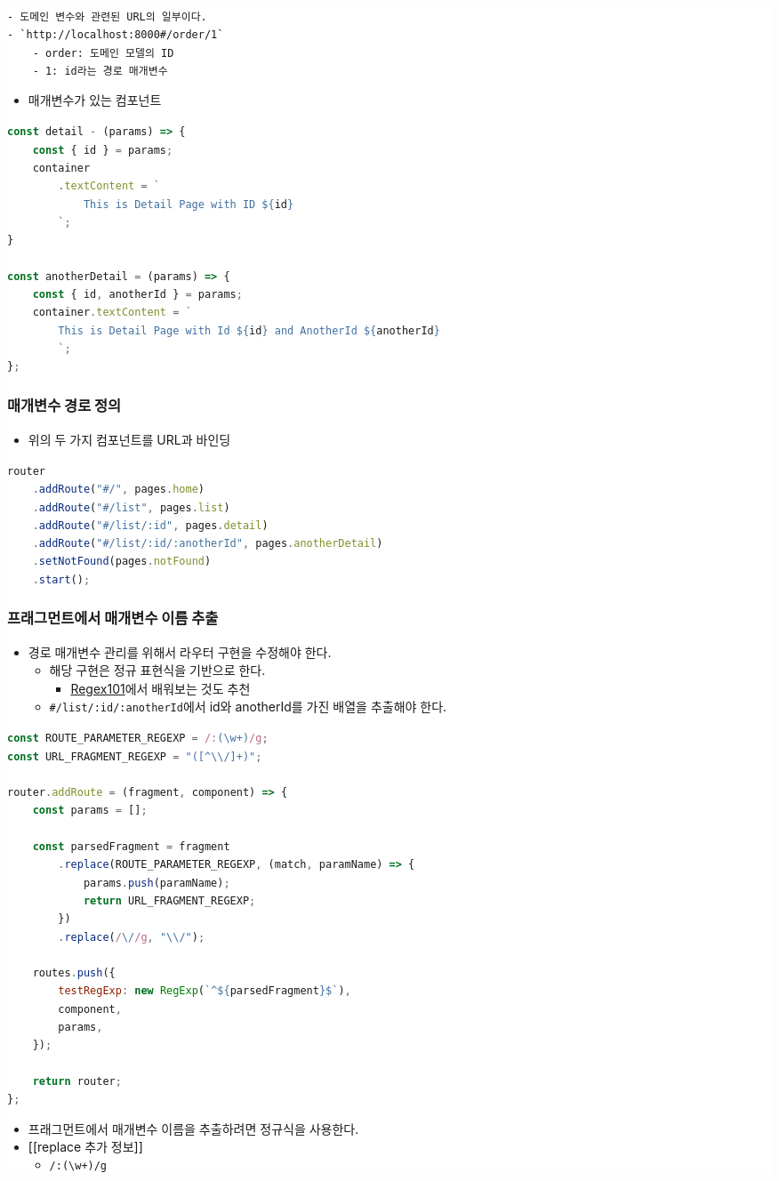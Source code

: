 	- 도메인 변수와 관련된 URL의 일부이다.
	- `http://localhost:8000#/order/1`
		- order: 도메인 모델의 ID
		- 1: id라는 경로 매개변수
- 매개변수가 있는 컴포넌트
```js
const detail - (params) => {
	const { id } = params;
	container
		.textContent = `
			This is Detail Page with ID ${id}
		`;
}

const anotherDetail = (params) => {  
	const { id, anotherId } = params;  
	container.textContent = `
		This is Detail Page with Id ${id} and AnotherId ${anotherId}
		`;  
};
```
### 매개변수 경로 정의
- 위의 두 가지 컴포넌트를 URL과 바인딩
```js
router  
	.addRoute("#/", pages.home)  
	.addRoute("#/list", pages.list)  
	.addRoute("#/list/:id", pages.detail)  
	.addRoute("#/list/:id/:anotherId", pages.anotherDetail)  
	.setNotFound(pages.notFound)  
	.start();
```
### 프래그먼트에서 매개변수 이름 추출
- 경로 매개변수 관리를 위해서 라우터 구현을 수정해야 한다.
	- 해당 구현은 정규 표현식을 기반으로 한다.
		- [Regex101](https://regex101.com/)에서 배워보는 것도 추천
	- `#/list/:id/:anotherId`에서 id와 anotherId를 가진 배열을 추출해야 한다.
```js
const ROUTE_PARAMETER_REGEXP = /:(\w+)/g;  
const URL_FRAGMENT_REGEXP = "([^\\/]+)";  
  
router.addRoute = (fragment, component) => {  
	const params = [];  
  
	const parsedFragment = fragment  
		.replace(ROUTE_PARAMETER_REGEXP, (match, paramName) => {  
			params.push(paramName);  
			return URL_FRAGMENT_REGEXP;  
		})  
		.replace(/\//g, "\\/");  
  
	routes.push({  
		testRegExp: new RegExp(`^${parsedFragment}$`),  
		component,  
		params,  
	});  
  
	return router;  
};
```
- 프래그먼트에서 매개변수 이름을 추출하려면 정규식을 사용한다.
- [[replace 추가 정보]]
	- `/:(\w+)/g`